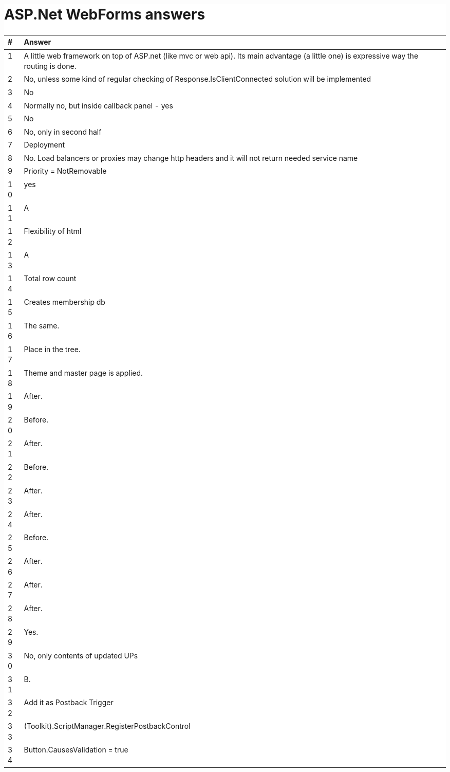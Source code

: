 # ASP.Net WebForms answers

| #   | Answer                                                                                                                                   |
| :-- | :--------------------------------------------------------------------------------------------------------------------------------------- |
| 1   | A little web framework on top of ASP.net (like mvc or web api). Its main advantage (a little one) is expressive way the routing is done. |
| 2   | No, unless some kind of regular checking of Response.IsClientConnected solution will be implemented                                      |
| 3   | No                                                                                                                                       |
| 4   | Normally no, but inside callback panel - yes                                                                                             |
| 5   | No                                                                                                                                       |
| 6   | No, only in second half                                                                                                                  |
| 7   | Deployment                                                                                                                               |
| 8   | No. Load balancers or proxies may change http headers and it will not return needed service name                                         |
| 9   | Priority = NotRemovable                                                                                                                  |
| 10  | yes                                                                                                                                      |
| 11  | A                                                                                                                                        |
| 12  | Flexibility of html                                                                                                                      |
| 13  | A                                                                                                                                        |
| 14  | Total row count                                                                                                                          |
| 15  | Creates membership db                                                                                                                    |
| 16  | The same.                                                                                                                                |
| 17  | Place in the tree.                                                                                                                       |
| 18  | Theme and master page is applied.                                                                                                        |
| 19  | After.                                                                                                                                   |
| 20  | Before.                                                                                                                                  |
| 21  | After.                                                                                                                                   |
| 22  | Before.                                                                                                                                  |
| 23  | After.                                                                                                                                   |
| 24  | After.                                                                                                                                   |
| 25  | Before.                                                                                                                                  |
| 26  | After.                                                                                                                                   |
| 27  | After.                                                                                                                                   |
| 28  | After.                                                                                                                                   |
| 29  | Yes.                                                                                                                                     |
| 30  | No, only contents of updated UPs                                                                                                         |
| 31  | B.                                                                                                                                       |
| 32  | Add it as Postback Trigger                                                                                                               |
| 33  | (Toolkit).ScriptManager.RegisterPostbackControl                                                                                          |
| 34  | Button.CausesValidation = true                                                                                                           |